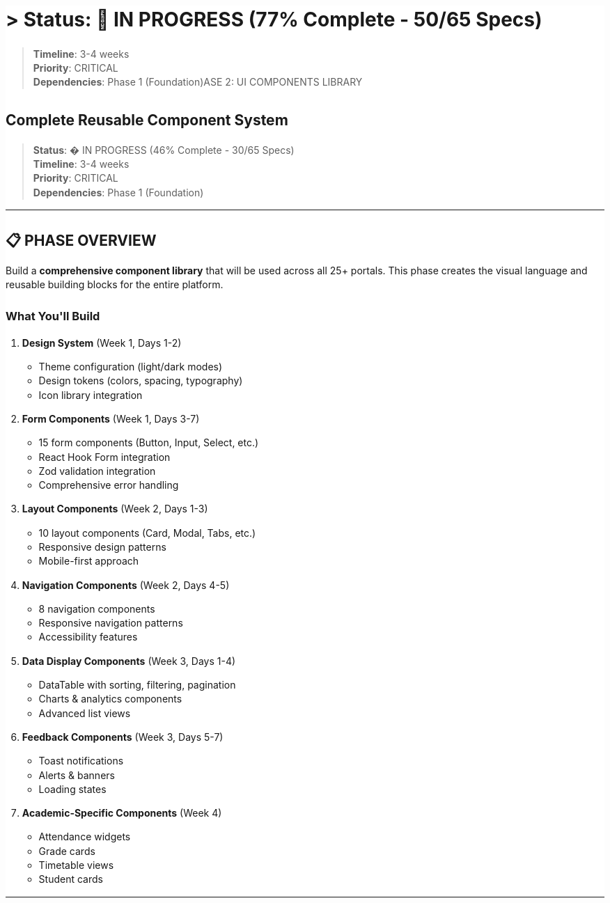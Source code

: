 # > **Status**: 🚧 IN PROGRESS (77% Complete - 50/65 Specs)  
> **Timeline**: 3-4 weeks  
> **Priority**: CRITICAL  
> **Dependencies**: Phase 1 (Foundation)ASE 2: UI COMPONENTS LIBRARY
## Complete Reusable Component System

> **Status**: � IN PROGRESS (46% Complete - 30/65 Specs)  
> **Timeline**: 3-4 weeks  
> **Priority**: CRITICAL  
> **Dependencies**: Phase 1 (Foundation)

---

## 📋 PHASE OVERVIEW

Build a **comprehensive component library** that will be used across all 25+ portals. This phase creates the visual language and reusable building blocks for the entire platform.

### What You'll Build

1. **Design System** (Week 1, Days 1-2)
   - Theme configuration (light/dark modes)
   - Design tokens (colors, spacing, typography)
   - Icon library integration

2. **Form Components** (Week 1, Days 3-7)
   - 15 form components (Button, Input, Select, etc.)
   - React Hook Form integration
   - Zod validation integration
   - Comprehensive error handling

3. **Layout Components** (Week 2, Days 1-3)
   - 10 layout components (Card, Modal, Tabs, etc.)
   - Responsive design patterns
   - Mobile-first approach

4. **Navigation Components** (Week 2, Days 4-5)
   - 8 navigation components
   - Responsive navigation patterns
   - Accessibility features

5. **Data Display Components** (Week 3, Days 1-4)
   - DataTable with sorting, filtering, pagination
   - Charts & analytics components
   - Advanced list views

6. **Feedback Components** (Week 3, Days 5-7)
   - Toast notifications
   - Alerts & banners
   - Loading states

7. **Academic-Specific Components** (Week 4)
   - Attendance widgets
   - Grade cards
   - Timetable views
   - Student cards

---